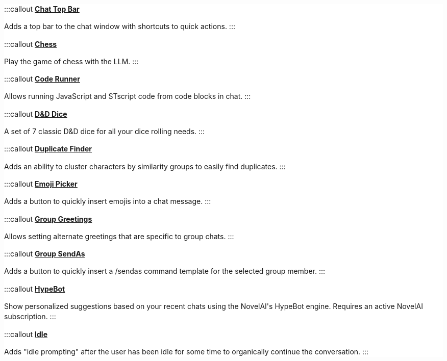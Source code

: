 :::callout
**[Chat Top Bar](https://github.com/SillyTavern/Extension-TopInfoBar)**

Adds a top bar to the chat window with shortcuts to quick actions.
:::

:::callout
**[Chess](https://github.com/SillyTavern/SillyTavern-Chess)**

Play the game of chess with the LLM.
:::

:::callout
**[Code Runner](https://github.com/SillyTavern/Extension-CodeRunner)**

Allows running JavaScript and STscript code from code blocks in chat.
:::

:::callout
**[D&D Dice](https://github.com/SillyTavern/Extension-Dice)**

A set of 7 classic D&D dice for all your dice rolling needs.
:::

:::callout
**[Duplicate Finder](https://github.com/SillyTavern/Extension-DupeFinder)**

Adds an ability to cluster characters by similarity groups to easily find duplicates.
:::

:::callout
**[Emoji Picker](https://github.com/SillyTavern/Extension-EmojiPicker)**

Adds a button to quickly insert emojis into a chat message.
:::

:::callout
**[Group Greetings](https://github.com/SillyTavern/Extension-GroupGreetings)**

Allows setting alternate greetings that are specific to group chats.
:::

:::callout
**[Group SendAs](https://github.com/SillyTavern/SillyTavern-GroupSendAs)**

Adds a button to quickly insert a /sendas command template for the selected group member.
:::

:::callout
**[HypeBot](https://github.com/SillyTavern/Extension-HypeBot)**

Show personalized suggestions based on your recent chats using the NovelAI's HypeBot engine. Requires an active NovelAI subscription.
:::

:::callout
**[Idle](https://github.com/SillyTavern/Extension-Idle)**

Adds "idle prompting" after the user has been idle for some time to organically continue the conversation.
:::
